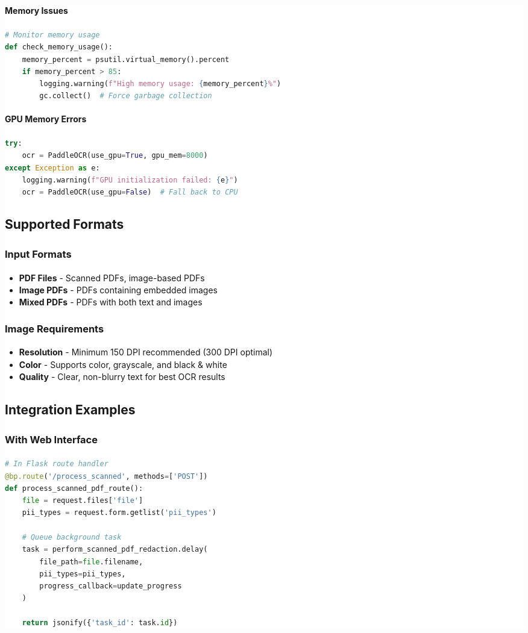 #### Memory Issues

```python
# Monitor memory usage
def check_memory_usage():
    memory_percent = psutil.virtual_memory().percent
    if memory_percent > 85:
        logging.warning(f"High memory usage: {memory_percent}%")
        gc.collect()  # Force garbage collection
```

#### GPU Memory Errors

```python
try:
    ocr = PaddleOCR(use_gpu=True, gpu_mem=8000)
except Exception as e:
    logging.warning(f"GPU initialization failed: {e}")
    ocr = PaddleOCR(use_gpu=False)  # Fall back to CPU
```

## Supported Formats

### Input Formats

- **PDF Files** - Scanned PDFs, image-based PDFs
- **Image PDFs** - PDFs containing embedded images
- **Mixed PDFs** - PDFs with both text and images

### Image Requirements

- **Resolution** - Minimum 150 DPI recommended (300 DPI optimal)
- **Color** - Supports color, grayscale, and black & white
- **Quality** - Clear, non-blurry text for best OCR results

## Integration Examples

### With Web Interface

```python
# In Flask route handler
@bp.route('/process_scanned', methods=['POST'])
def process_scanned_pdf_route():
    file = request.files['file']
    pii_types = request.form.getlist('pii_types')
    
    # Queue background task
    task = perform_scanned_pdf_redaction.delay(
        file_path=file.filename,
        pii_types=pii_types,
        progress_callback=update_progress
    )
    
    return jsonify({'task_id': task.id})
```
